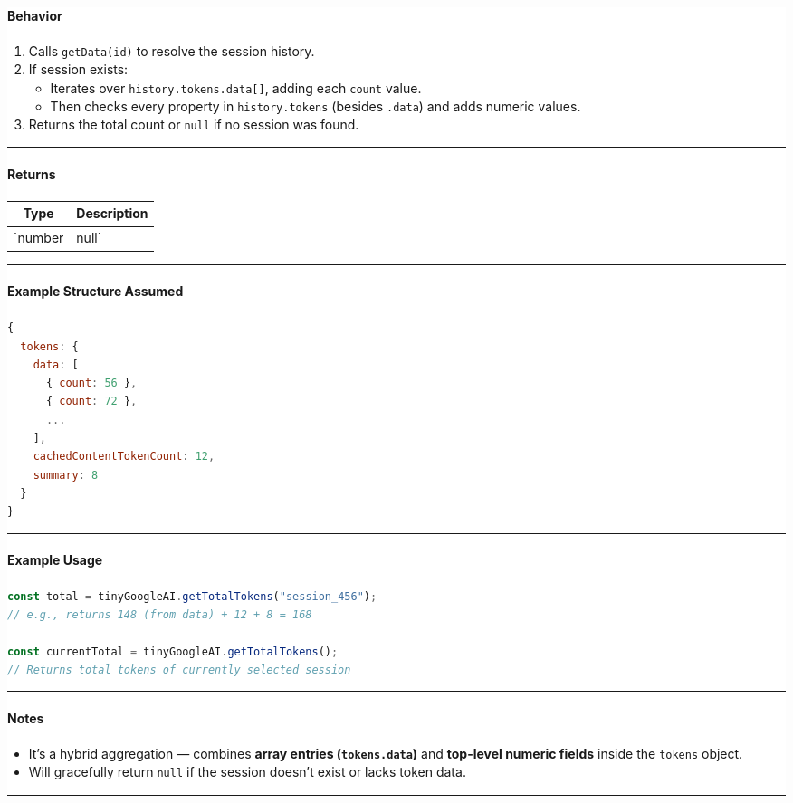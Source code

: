 
#### Behavior

1. Calls `getData(id)` to resolve the session history.
2. If session exists:
   - Iterates over `history.tokens.data[]`, adding each `count` value.
   - Then checks every property in `history.tokens` (besides `.data`) and adds numeric values.
3. Returns the total count or `null` if no session was found.

---

#### Returns

| Type         | Description                                                 |
|--------------|-------------------------------------------------------------|
| `number|null` | The total token count for the session, or `null` if unavailable. |

---

#### Example Structure Assumed

```js
{
  tokens: {
    data: [
      { count: 56 },
      { count: 72 },
      ...
    ],
    cachedContentTokenCount: 12,
    summary: 8
  }
}
```

---

#### Example Usage

```js
const total = tinyGoogleAI.getTotalTokens("session_456");
// e.g., returns 148 (from data) + 12 + 8 = 168

const currentTotal = tinyGoogleAI.getTotalTokens();
// Returns total tokens of currently selected session
```

---

#### Notes

- It’s a hybrid aggregation — combines **array entries (`tokens.data`)** and **top-level numeric fields** inside the `tokens` object.
- Will gracefully return `null` if the session doesn’t exist or lacks token data.

---